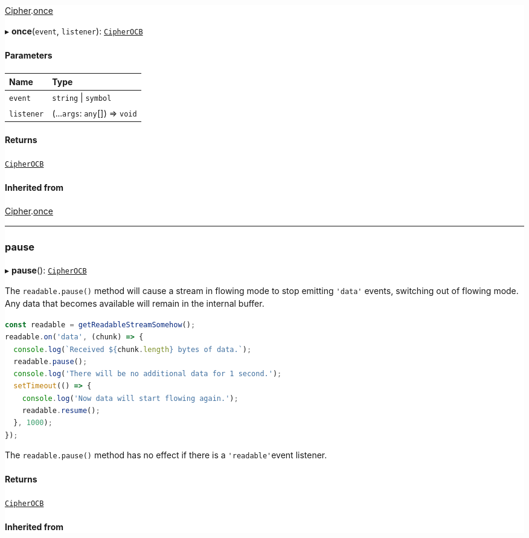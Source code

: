 [Cipher](https://github.com/oven-sh/bun-types/blob/master/api-docs/classes/crypto_.Cipher.md).[once](https://github.com/oven-sh/bun-types/blob/master/api-docs/classes/crypto_.Cipher.md#once)

▸ **once**(`event`, `listener`): [`CipherOCB`](https://github.com/oven-sh/bun-types/blob/master/api-docs/interfaces/crypto_.CipherOCB.md)

#### Parameters

| Name | Type |
| :------ | :------ |
| `event` | `string` \| `symbol` |
| `listener` | (...`args`: `any`[]) => `void` |

#### Returns

[`CipherOCB`](https://github.com/oven-sh/bun-types/blob/master/api-docs/interfaces/crypto_.CipherOCB.md)

#### Inherited from

[Cipher](https://github.com/oven-sh/bun-types/blob/master/api-docs/classes/crypto_.Cipher.md).[once](https://github.com/oven-sh/bun-types/blob/master/api-docs/classes/crypto_.Cipher.md#once)

___

### pause

▸ **pause**(): [`CipherOCB`](https://github.com/oven-sh/bun-types/blob/master/api-docs/interfaces/crypto_.CipherOCB.md)

The `readable.pause()` method will cause a stream in flowing mode to stop
emitting `'data'` events, switching out of flowing mode. Any data that
becomes available will remain in the internal buffer.

```js
const readable = getReadableStreamSomehow();
readable.on('data', (chunk) => {
  console.log(`Received ${chunk.length} bytes of data.`);
  readable.pause();
  console.log('There will be no additional data for 1 second.');
  setTimeout(() => {
    console.log('Now data will start flowing again.');
    readable.resume();
  }, 1000);
});
```

The `readable.pause()` method has no effect if there is a `'readable'`event listener.

#### Returns

[`CipherOCB`](https://github.com/oven-sh/bun-types/blob/master/api-docs/interfaces/crypto_.CipherOCB.md)

#### Inherited from
